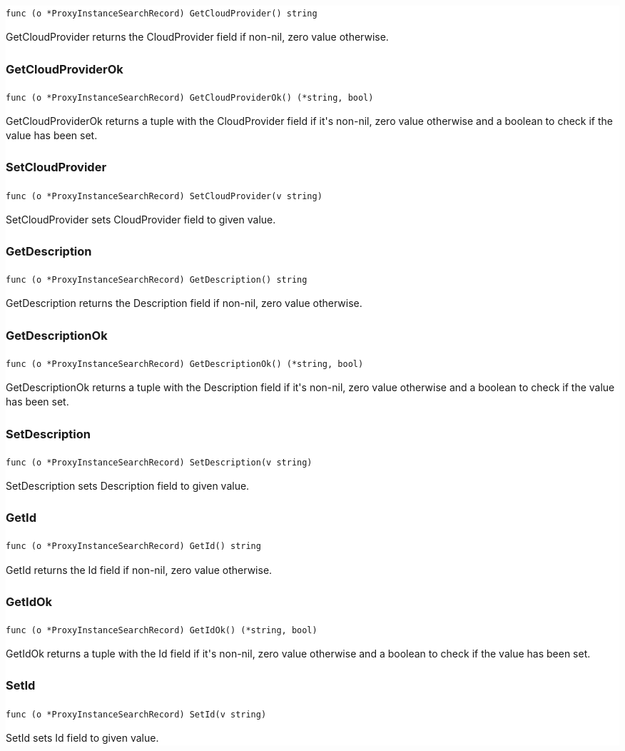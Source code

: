 `func (o *ProxyInstanceSearchRecord) GetCloudProvider() string`

GetCloudProvider returns the CloudProvider field if non-nil, zero value otherwise.

### GetCloudProviderOk

`func (o *ProxyInstanceSearchRecord) GetCloudProviderOk() (*string, bool)`

GetCloudProviderOk returns a tuple with the CloudProvider field if it's non-nil, zero value otherwise
and a boolean to check if the value has been set.

### SetCloudProvider

`func (o *ProxyInstanceSearchRecord) SetCloudProvider(v string)`

SetCloudProvider sets CloudProvider field to given value.


### GetDescription

`func (o *ProxyInstanceSearchRecord) GetDescription() string`

GetDescription returns the Description field if non-nil, zero value otherwise.

### GetDescriptionOk

`func (o *ProxyInstanceSearchRecord) GetDescriptionOk() (*string, bool)`

GetDescriptionOk returns a tuple with the Description field if it's non-nil, zero value otherwise
and a boolean to check if the value has been set.

### SetDescription

`func (o *ProxyInstanceSearchRecord) SetDescription(v string)`

SetDescription sets Description field to given value.


### GetId

`func (o *ProxyInstanceSearchRecord) GetId() string`

GetId returns the Id field if non-nil, zero value otherwise.

### GetIdOk

`func (o *ProxyInstanceSearchRecord) GetIdOk() (*string, bool)`

GetIdOk returns a tuple with the Id field if it's non-nil, zero value otherwise
and a boolean to check if the value has been set.

### SetId

`func (o *ProxyInstanceSearchRecord) SetId(v string)`

SetId sets Id field to given value.
